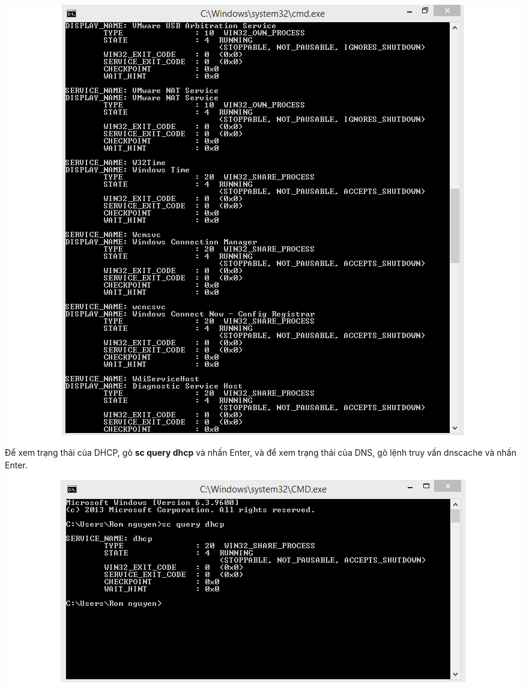  <p align="center"><img src="https://github.com/romnguyen10/network_research/blob/master/Task03_COM320_Computer_Network/Week03/Lab/Image/12.png"></p>

 Để xem trạng thái của DHCP, gõ **sc query dhcp** và nhấn Enter, và để xem trạng thái của DNS, gõ lệnh truy vấn dnscache và nhấn Enter.

 <p align="center"><img src="https://github.com/romnguyen10/network_research/blob/master/Task03_COM320_Computer_Network/Week03/Lab/Image/13.png"></p>
